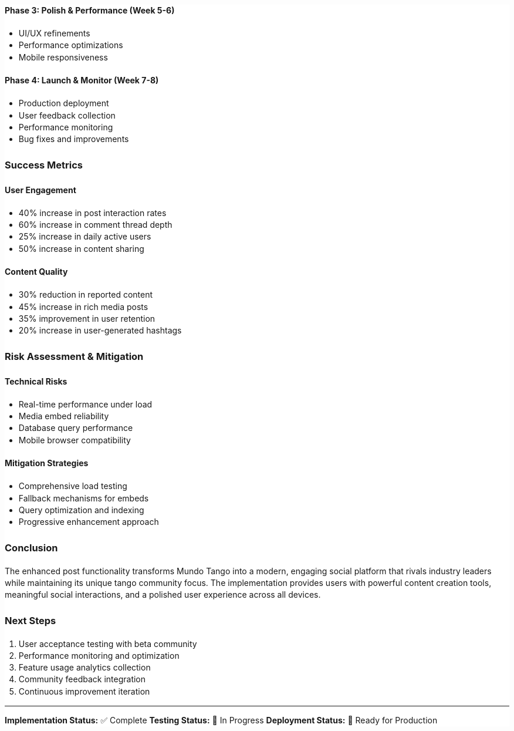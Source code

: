 #### Phase 3: Polish & Performance (Week 5-6)
- UI/UX refinements
- Performance optimizations
- Mobile responsiveness

#### Phase 4: Launch & Monitor (Week 7-8)
- Production deployment
- User feedback collection
- Performance monitoring
- Bug fixes and improvements

### Success Metrics

#### User Engagement
- 40% increase in post interaction rates
- 60% increase in comment thread depth
- 25% increase in daily active users
- 50% increase in content sharing

#### Content Quality
- 30% reduction in reported content
- 45% increase in rich media posts
- 35% improvement in user retention
- 20% increase in user-generated hashtags

### Risk Assessment & Mitigation

#### Technical Risks
- Real-time performance under load
- Media embed reliability
- Database query performance
- Mobile browser compatibility

#### Mitigation Strategies
- Comprehensive load testing
- Fallback mechanisms for embeds
- Query optimization and indexing
- Progressive enhancement approach

### Conclusion

The enhanced post functionality transforms Mundo Tango into a modern, engaging social platform that rivals industry leaders while maintaining its unique tango community focus. The implementation provides users with powerful content creation tools, meaningful social interactions, and a polished user experience across all devices.

### Next Steps

1. User acceptance testing with beta community
2. Performance monitoring and optimization
3. Feature usage analytics collection
4. Community feedback integration
5. Continuous improvement iteration

---

**Implementation Status:** ✅ Complete
**Testing Status:** 🔄 In Progress
**Deployment Status:** 🔄 Ready for Production